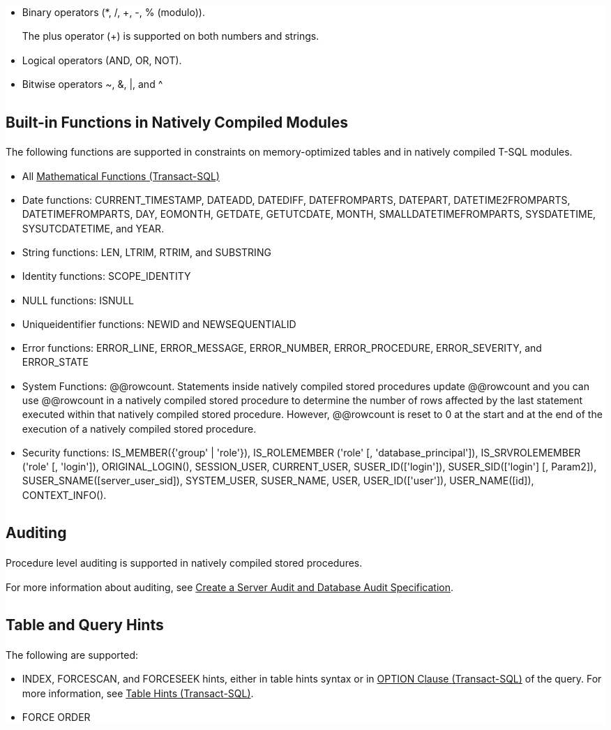 -   Binary operators (*, /, +, -, % (modulo)).  
  
     The plus operator (+) is supported on both numbers and strings.  
  
-   Logical operators (AND, OR, NOT).  
  
-   Bitwise operators ~, &, &#124;, and ^  
  
##  <a name="bfncsp"></a> Built-in Functions in Natively Compiled Modules  
 The following functions are supported in constraints on memory-optimized tables and in natively compiled T-SQL modules.  
  
-   All [Mathematical Functions (Transact-SQL)](assetId:///46495a2e-81d0-4677-9d72-9db083cd1023)  
  
-   Date functions: CURRENT_TIMESTAMP, DATEADD, DATEDIFF, DATEFROMPARTS, DATEPART, DATETIME2FROMPARTS, DATETIMEFROMPARTS, DAY, EOMONTH, GETDATE, GETUTCDATE, MONTH, SMALLDATETIMEFROMPARTS, SYSDATETIME, SYSUTCDATETIME, and YEAR.  
  
-   String functions: LEN, LTRIM, RTRIM, and SUBSTRING  
  
-   Identity functions: SCOPE_IDENTITY  
  
-   NULL functions: ISNULL  
  
-   Uniqueidentifier functions: NEWID and NEWSEQUENTIALID  
  
-   Error functions: ERROR_LINE, ERROR_MESSAGE, ERROR_NUMBER, ERROR_PROCEDURE, ERROR_SEVERITY, and ERROR_STATE  
  
-   System Functions: @@rowcount. Statements inside natively compiled stored procedures update @@rowcount and you can use @@rowcount in a natively compiled stored procedure to determine the number of rows affected by the last statement executed within that natively compiled stored procedure. However, @@rowcount is reset to 0 at the start and at the end of the execution of a natively compiled stored procedure.  
  
-   Security functions: IS_MEMBER({'group' &#124; 'role'}), IS_ROLEMEMBER ('role' [, 'database_principal']), IS_SRVROLEMEMBER ('role' [, 'login']), ORIGINAL_LOGIN(), SESSION_USER, CURRENT_USER, SUSER_ID(['login']), SUSER_SID(['login'] [, Param2]), SUSER_SNAME([server_user_sid]), SYSTEM_USER, SUSER_NAME, USER, USER_ID(['user']), USER_NAME([id]), CONTEXT_INFO().  
  
##  <a name="auditing"></a> Auditing  
 Procedure level auditing is supported in natively compiled stored procedures.  
  
 For more information about auditing, see [Create a Server Audit and Database Audit Specification](../../Topics/TopicNameContainA/Create-a-Server-Audit-and-Database-Audit-Specification.md).  
  
##  <a name="tqh"></a> Table and Query Hints  
 The following are supported:  
  
-   INDEX, FORCESCAN, and FORCESEEK hints, either in table hints syntax or in [OPTION Clause (Transact-SQL)](assetId:///f47e2f3f-9302-4711-9d66-16b1a2a7ffe3) of the query. For more information, see [Table Hints (Transact-SQL)](assetId:///8bf1316f-c0ef-49d0-90a7-3946bc8e7a89).  
  
-   FORCE ORDER  
  